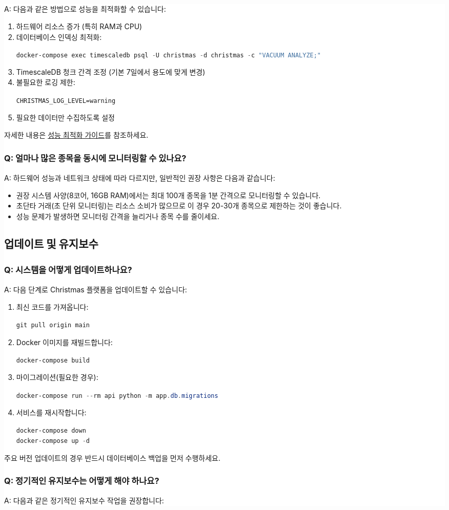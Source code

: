 A: 다음과 같은 방법으로 성능을 최적화할 수 있습니다:

1. 하드웨어 리소스 증가 (특히 RAM과 CPU)
2. 데이터베이스 인덱싱 최적화:
   ```powershell
   docker-compose exec timescaledb psql -U christmas -d christmas -c "VACUUM ANALYZE;"
   ```
3. TimescaleDB 청크 간격 조정 (기본 7일에서 용도에 맞게 변경)
4. 불필요한 로깅 제한:
   ```
   CHRISTMAS_LOG_LEVEL=warning
   ```
5. 필요한 데이터만 수집하도록 설정

자세한 내용은 [성능 최적화 가이드](../15.%20Performance%20Optimization%20Guide.md)를 참조하세요.

### Q: 얼마나 많은 종목을 동시에 모니터링할 수 있나요?

A: 하드웨어 성능과 네트워크 상태에 따라 다르지만, 일반적인 권장 사항은 다음과 같습니다:

- 권장 시스템 사양(8코어, 16GB RAM)에서는 최대 100개 종목을 1분 간격으로 모니터링할 수 있습니다.
- 초단타 거래(초 단위 모니터링)는 리소스 소비가 많으므로 이 경우 20-30개 종목으로 제한하는 것이 좋습니다.
- 성능 문제가 발생하면 모니터링 간격을 늘리거나 종목 수를 줄이세요.

## 업데이트 및 유지보수

### Q: 시스템을 어떻게 업데이트하나요?

A: 다음 단계로 Christmas 플랫폼을 업데이트할 수 있습니다:

1. 최신 코드를 가져옵니다:
   ```powershell
   git pull origin main
   ```

2. Docker 이미지를 재빌드합니다:
   ```powershell
   docker-compose build
   ```

3. 마이그레이션(필요한 경우):
   ```powershell
   docker-compose run --rm api python -m app.db.migrations
   ```

4. 서비스를 재시작합니다:
   ```powershell
   docker-compose down
   docker-compose up -d
   ```

주요 버전 업데이트의 경우 반드시 데이터베이스 백업을 먼저 수행하세요.

### Q: 정기적인 유지보수는 어떻게 해야 하나요?

A: 다음과 같은 정기적인 유지보수 작업을 권장합니다:
